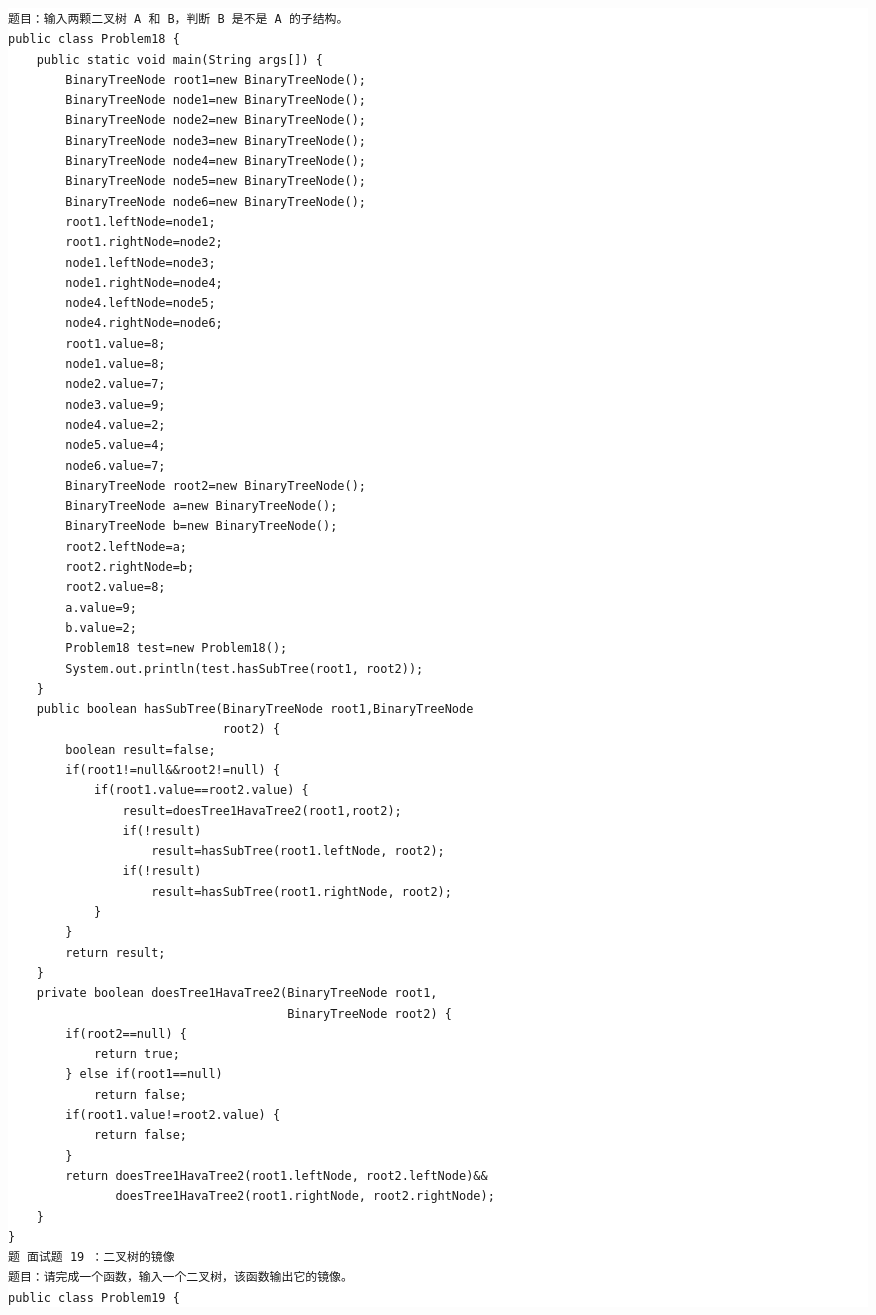     题目：输入两颗二叉树 A 和 B，判断 B 是不是 A 的子结构。  
    public class Problem18 {  
        public static void main(String args[]) {  
            BinaryTreeNode root1=new BinaryTreeNode();  
            BinaryTreeNode node1=new BinaryTreeNode();  
            BinaryTreeNode node2=new BinaryTreeNode();  
            BinaryTreeNode node3=new BinaryTreeNode();  
            BinaryTreeNode node4=new BinaryTreeNode();  
            BinaryTreeNode node5=new BinaryTreeNode();  
            BinaryTreeNode node6=new BinaryTreeNode();  
            root1.leftNode=node1;  
            root1.rightNode=node2;  
            node1.leftNode=node3;  
            node1.rightNode=node4;  
            node4.leftNode=node5;  
            node4.rightNode=node6;  
            root1.value=8;  
            node1.value=8;  
            node2.value=7;  
            node3.value=9;  
            node4.value=2;  
            node5.value=4;  
            node6.value=7;  
            BinaryTreeNode root2=new BinaryTreeNode();  
            BinaryTreeNode a=new BinaryTreeNode();  
            BinaryTreeNode b=new BinaryTreeNode();  
            root2.leftNode=a;  
            root2.rightNode=b;  
            root2.value=8;  
            a.value=9;  
            b.value=2;  
            Problem18 test=new Problem18();  
            System.out.println(test.hasSubTree(root1, root2));  
        }  
        public boolean hasSubTree(BinaryTreeNode root1,BinaryTreeNode  
                                  root2) {  
            boolean result=false;  
            if(root1!=null&&root2!=null) {  
                if(root1.value==root2.value) {  
                    result=doesTree1HavaTree2(root1,root2);  
                    if(!result)  
                        result=hasSubTree(root1.leftNode, root2);  
                    if(!result)  
                        result=hasSubTree(root1.rightNode, root2);  
                }  
            }  
            return result;  
        }  
        private boolean doesTree1HavaTree2(BinaryTreeNode root1,  
                                           BinaryTreeNode root2) {  
            if(root2==null) {  
                return true;  
            } else if(root1==null)  
                return false;  
            if(root1.value!=root2.value) {  
                return false;  
            }  
            return doesTree1HavaTree2(root1.leftNode, root2.leftNode)&&  
                   doesTree1HavaTree2(root1.rightNode, root2.rightNode);  
        }  
    }  
    题 面试题 19 ：二叉树的镜像  
    题目：请完成一个函数，输入一个二叉树，该函数输出它的镜像。  
    public class Problem19 {  